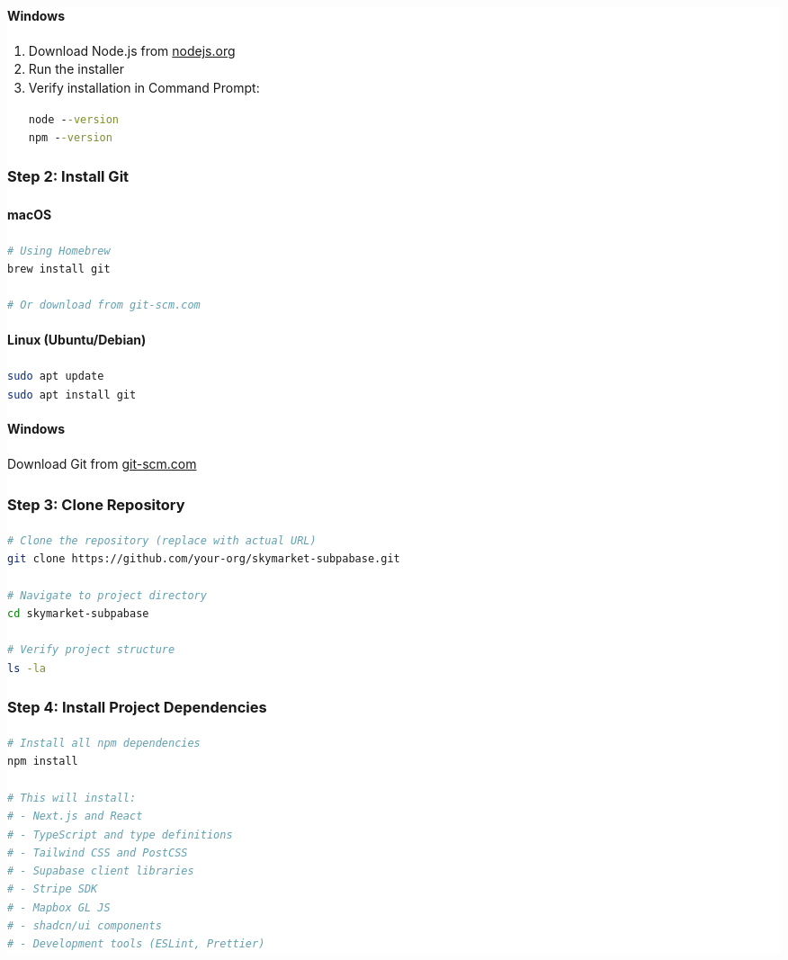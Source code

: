 #### Windows
1. Download Node.js from [nodejs.org](https://nodejs.org/)
2. Run the installer
3. Verify installation in Command Prompt:
   ```cmd
   node --version
   npm --version
   ```

### Step 2: Install Git

#### macOS
```bash
# Using Homebrew
brew install git

# Or download from git-scm.com
```

#### Linux (Ubuntu/Debian)
```bash
sudo apt update
sudo apt install git
```

#### Windows
Download Git from [git-scm.com](https://git-scm.com/download/win)

### Step 3: Clone Repository

```bash
# Clone the repository (replace with actual URL)
git clone https://github.com/your-org/skymarket-subpabase.git

# Navigate to project directory
cd skymarket-subpabase

# Verify project structure
ls -la
```

### Step 4: Install Project Dependencies

```bash
# Install all npm dependencies
npm install

# This will install:
# - Next.js and React
# - TypeScript and type definitions
# - Tailwind CSS and PostCSS
# - Supabase client libraries
# - Stripe SDK
# - Mapbox GL JS
# - shadcn/ui components
# - Development tools (ESLint, Prettier)
```
